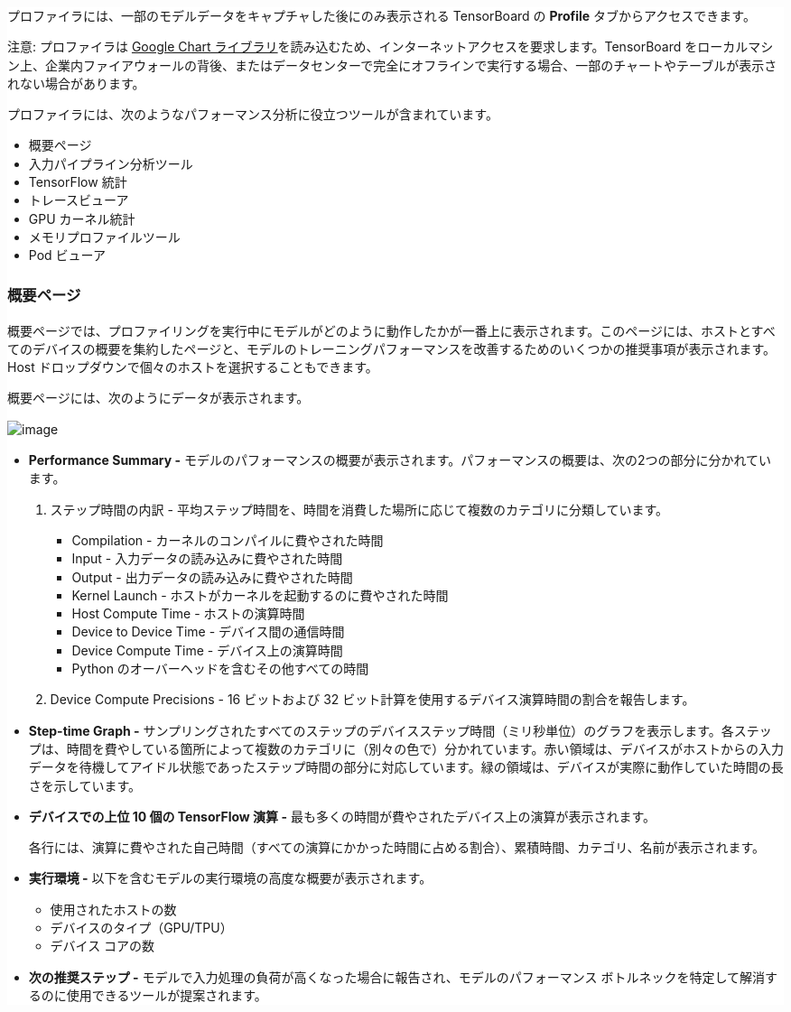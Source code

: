 プロファイラには、一部のモデルデータをキャプチャした後にのみ表示される TensorBoard の **Profile** タブからアクセスできます。

注意: プロファイラは [Google Chart ライブラリ](https://developers.google.com/chart/interactive/docs/basic_load_libs#basic-library-loading)を読み込むため、インターネットアクセスを要求します。TensorBoard をローカルマシン上、企業内ファイアウォールの背後、またはデータセンターで完全にオフラインで実行する場合、一部のチャートやテーブルが表示されない場合があります。

プロファイラには、次のようなパフォーマンス分析に役立つツールが含まれています。

- 概要ページ
- 入力パイプライン分析ツール
- TensorFlow 統計
- トレースビューア
- GPU カーネル統計
- メモリプロファイルツール
- Pod ビューア

<a name="overview_page"></a>

### 概要ページ

概要ページでは、プロファイリングを実行中にモデルがどのように動作したかが一番上に表示されます。このページには、ホストとすべてのデバイスの概要を集約したページと、モデルのトレーニングパフォーマンスを改善するためのいくつかの推奨事項が表示されます。Host ドロップダウンで個々のホストを選択することもできます。

概要ページには、次のようにデータが表示されます。

![image](./images/tf_profiler/overview_page.png)

- **Performance Summary -** モデルのパフォーマンスの概要が表示されます。パフォーマンスの概要は、次の2つの部分に分かれています。

    1. ステップ時間の内訳 - 平均ステップ時間を、時間を消費した場所に応じて複数のカテゴリに分類しています。

        - Compilation - カーネルのコンパイルに費やされた時間
        - Input - 入力データの読み込みに費やされた時間
        - Output - 出力データの読み込みに費やされた時間
        - Kernel Launch - ホストがカーネルを起動するのに費やされた時間
        - Host Compute Time - ホストの演算時間
        - Device to Device Time - デバイス間の通信時間
        - Device Compute Time - デバイス上の演算時間
        - Python のオーバーヘッドを含むその他すべての時間

    2. Device Compute Precisions - 16 ビットおよび 32 ビット計算を使用するデバイス演算時間の割合を報告します。

- **Step-time Graph -** サンプリングされたすべてのステップのデバイスステップ時間（ミリ秒単位）のグラフを表示します。各ステップは、時間を費やしている箇所によって複数のカテゴリに（別々の色で）分かれています。赤い領域は、デバイスがホストからの入力データを待機してアイドル状態であったステップ時間の部分に対応しています。緑の領域は、デバイスが実際に動作していた時間の長さを示しています。

- **デバイスでの上位 10 個の TensorFlow 演算 -** 最も多くの時間が費やされたデバイス上の演算が表示されます。

    各行には、演算に費やされた自己時間（すべての演算にかかった時間に占める割合）、累積時間、カテゴリ、名前が表示されます。

- **実行環境 -** 以下を含むモデルの実行環境の高度な概要が表示されます。

    - 使用されたホストの数
    - デバイスのタイプ（GPU/TPU）
    - デバイス コアの数

- **次の推奨ステップ -** モデルで入力処理の負荷が高くなった場合に報告され、モデルのパフォーマンス ボトルネックを特定して解消するのに使用できるツールが提案されます。
